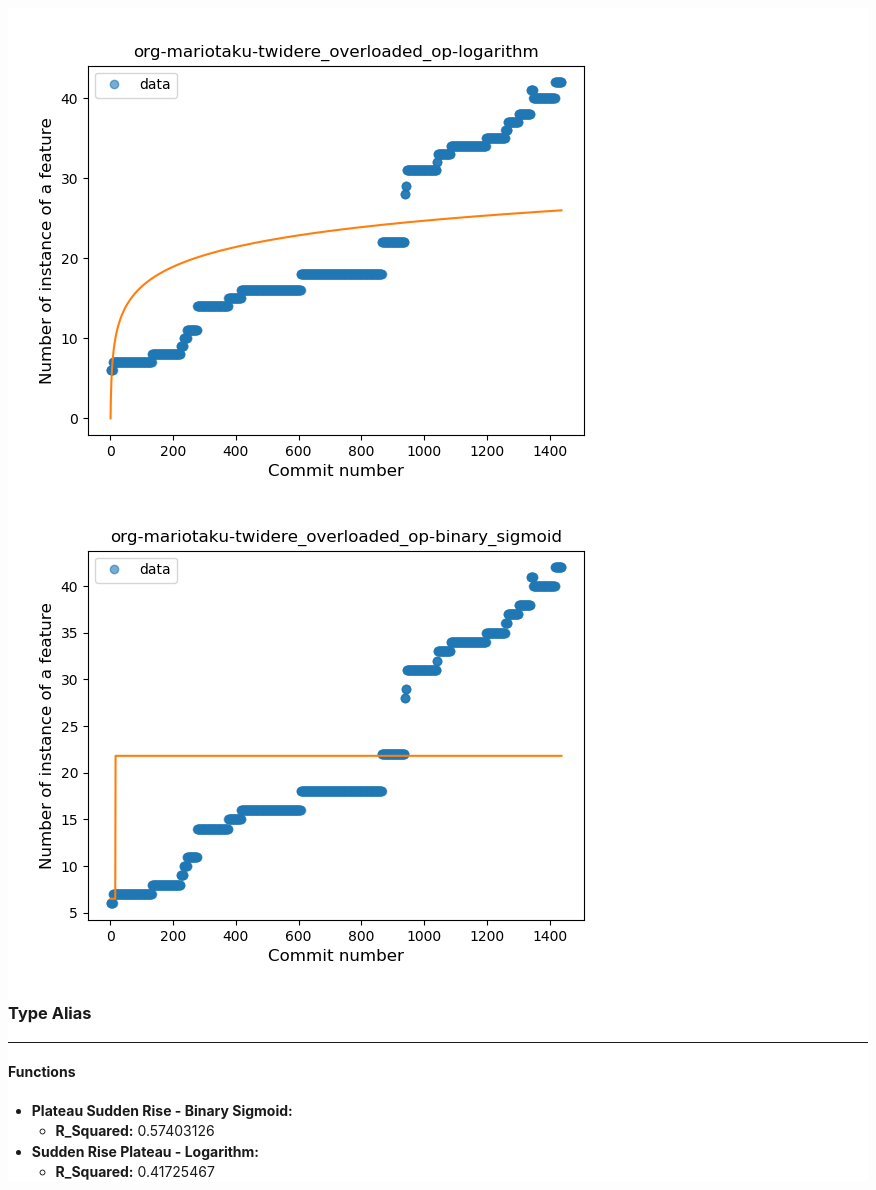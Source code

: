 ![org-mariotaku-twidere T6](../plots/org-mariotaku-twidere_overloaded_op_T6.png)
![org-mariotaku-twidere T9](../plots/org-mariotaku-twidere_overloaded_op_T9.png)
### <a name="type_alias">Type Alias</a>
----
#### Functions
* **Plateau Sudden Rise - Binary Sigmoid:** ![equation](http://latex.codecogs.com/svg.latex?%5Cfrac%7B1.047732%7D%7B1%20&plus;%20%5Cepsilon%5E%28-12.159582%28x%20-26.749835%29%29%7D%20&plus;%202.999996)
    * **R_Squared:** 0.57403126
* **Sudden Rise Plateau - Logarithm:** ![equation](http://latex.codecogs.com/svg.latex?0.645765%5Clog_%7B21.5446%7D%28x%29%20&plus;%202.905025)
    * **R_Squared:** 0.41725467
